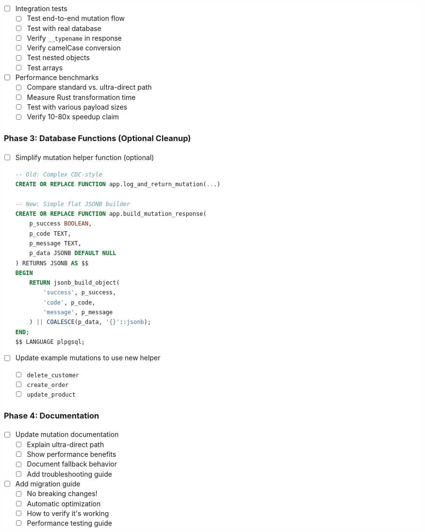 - [ ] Integration tests
  - [ ] Test end-to-end mutation flow
  - [ ] Test with real database
  - [ ] Verify `__typename` in response
  - [ ] Verify camelCase conversion
  - [ ] Test nested objects
  - [ ] Test arrays

- [ ] Performance benchmarks
  - [ ] Compare standard vs. ultra-direct path
  - [ ] Measure Rust transformation time
  - [ ] Test with various payload sizes
  - [ ] Verify 10-80x speedup claim

### **Phase 3: Database Functions (Optional Cleanup)**

- [ ] Simplify mutation helper function (optional)
  ```sql
  -- Old: Complex CDC-style
  CREATE OR REPLACE FUNCTION app.log_and_return_mutation(...)

  -- New: Simple flat JSONB builder
  CREATE OR REPLACE FUNCTION app.build_mutation_response(
      p_success BOOLEAN,
      p_code TEXT,
      p_message TEXT,
      p_data JSONB DEFAULT NULL
  ) RETURNS JSONB AS $$
  BEGIN
      RETURN jsonb_build_object(
          'success', p_success,
          'code', p_code,
          'message', p_message
      ) || COALESCE(p_data, '{}'::jsonb);
  END;
  $$ LANGUAGE plpgsql;
  ```

- [ ] Update example mutations to use new helper
  - [ ] `delete_customer`
  - [ ] `create_order`
  - [ ] `update_product`

### **Phase 4: Documentation**

- [ ] Update mutation documentation
  - [ ] Explain ultra-direct path
  - [ ] Show performance benefits
  - [ ] Document fallback behavior
  - [ ] Add troubleshooting guide

- [ ] Add migration guide
  - [ ] No breaking changes!
  - [ ] Automatic optimization
  - [ ] How to verify it's working
  - [ ] Performance testing guide
